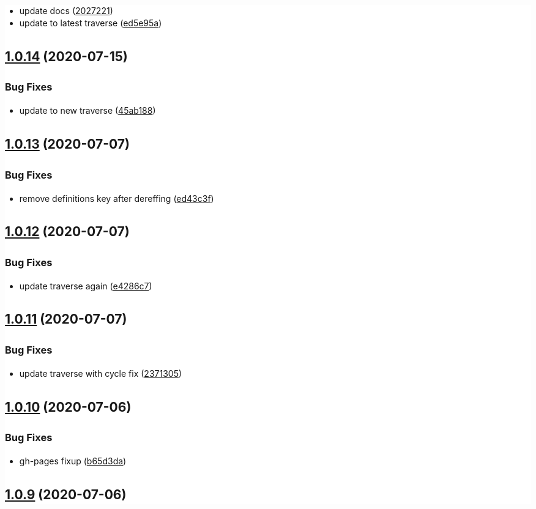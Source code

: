 * update docs ([2027221](https://github.com/json-schema-tools/dereferencer/commit/202722104d999aa096995762f240d11dc30080a7))
* update to latest traverse ([ed5e95a](https://github.com/json-schema-tools/dereferencer/commit/ed5e95a164d9b4f708cf34ef8206b7e35f086b4b))

## [1.0.14](https://github.com/json-schema-tools/dereferencer/compare/1.0.13...1.0.14) (2020-07-15)


### Bug Fixes

* update to new traverse ([45ab188](https://github.com/json-schema-tools/dereferencer/commit/45ab188e5cab557e84c9cc588e0d60d64f822ddf))

## [1.0.13](https://github.com/json-schema-tools/dereferencer/compare/1.0.12...1.0.13) (2020-07-07)


### Bug Fixes

* remove definitions key after dereffing ([ed43c3f](https://github.com/json-schema-tools/dereferencer/commit/ed43c3f8f36d83a576713f1300e8b91d65ae9e59))

## [1.0.12](https://github.com/json-schema-tools/dereferencer/compare/1.0.11...1.0.12) (2020-07-07)


### Bug Fixes

* update traverse again ([e4286c7](https://github.com/json-schema-tools/dereferencer/commit/e4286c76cae8cdbbb453a14ece8bf969b3bf270f))

## [1.0.11](https://github.com/json-schema-tools/dereferencer/compare/1.0.10...1.0.11) (2020-07-07)


### Bug Fixes

* update traverse with cycle fix ([2371305](https://github.com/json-schema-tools/dereferencer/commit/2371305e66b69194327050f163f598d3c0b8968a))

## [1.0.10](https://github.com/json-schema-tools/dereferencer/compare/1.0.9...1.0.10) (2020-07-06)


### Bug Fixes

* gh-pages fixup ([b65d3da](https://github.com/json-schema-tools/dereferencer/commit/b65d3da8e09ee92ae7505e3f7a4edfadac2e3ba7))

## [1.0.9](https://github.com/json-schema-tools/dereferencer/compare/1.0.8...1.0.9) (2020-07-06)
